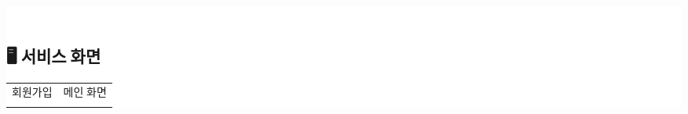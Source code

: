 <br/>

<div id="5"></div>

## 🖥️ 서비스 화면

<table style="border: 2px; text-align:center;">
  <tr style="text-align:center;">
    <td> 회원가입 </td>
    <td> 메인 화면 </td>
  </tr>
  <tr>
   <td>